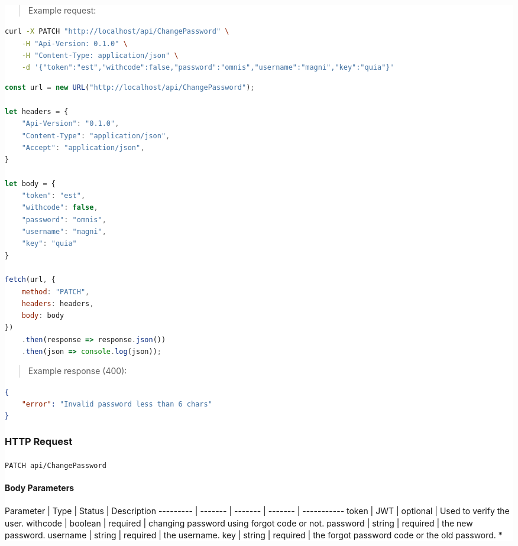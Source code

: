 > Example request:

```bash
curl -X PATCH "http://localhost/api/ChangePassword" \
    -H "Api-Version: 0.1.0" \
    -H "Content-Type: application/json" \
    -d '{"token":"est","withcode":false,"password":"omnis","username":"magni","key":"quia"}'

```

```javascript
const url = new URL("http://localhost/api/ChangePassword");

let headers = {
    "Api-Version": "0.1.0",
    "Content-Type": "application/json",
    "Accept": "application/json",
}

let body = {
    "token": "est",
    "withcode": false,
    "password": "omnis",
    "username": "magni",
    "key": "quia"
}

fetch(url, {
    method: "PATCH",
    headers: headers,
    body: body
})
    .then(response => response.json())
    .then(json => console.log(json));
```

> Example response (400):

```json
{
    "error": "Invalid password less than 6 chars"
}
```

### HTTP Request
`PATCH api/ChangePassword`

#### Body Parameters

Parameter | Type | Status | Description
--------- | ------- | ------- | ------- | -----------
    token | JWT |  optional  | Used to verify the user.
    withcode | boolean |  required  | changing password using forgot code or not.
    password | string |  required  | the new password.
    username | string |  required  | the username.
    key | string |  required  | the forgot password code or the old password.      *
